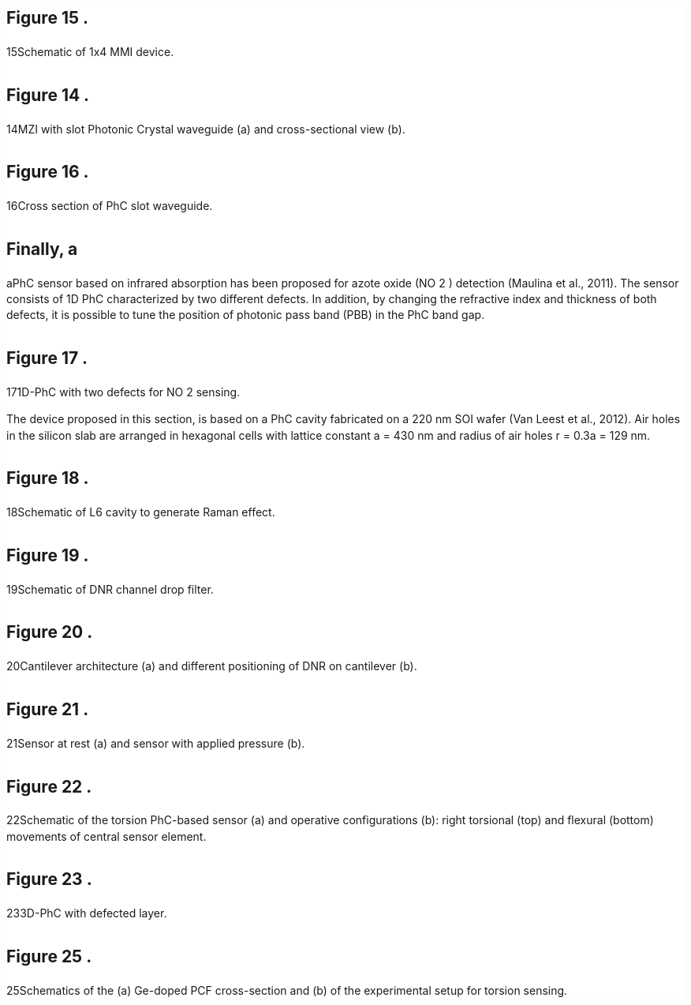 ## Figure 15 .
15Schematic of 1x4 MMI device.

## Figure 14 .
14MZI with slot Photonic Crystal waveguide (a) and cross-sectional view (b).

## Figure 16 .
16Cross section of PhC slot waveguide.

## Finally, a
aPhC sensor based on infrared absorption has been proposed for azote oxide (NO 2 ) detection (Maulina et al., 2011). The sensor consists of 1D PhC characterized by two different defects. In addition, by changing the refractive index and thickness of both defects, it is possible to tune the position of photonic pass band (PBB) in the PhC band gap.

## Figure 17 .
171D-PhC with two defects for NO 2 sensing.


The device proposed in this section, is based on a PhC cavity fabricated on a 220 nm SOI wafer (Van Leest et al., 2012). Air holes in the silicon slab are arranged in hexagonal cells with lattice constant a = 430 nm and radius of air holes r = 0.3a = 129 nm.

## Figure 18 .
18Schematic of L6 cavity to generate Raman effect.

## Figure 19 .
19Schematic of DNR channel drop filter.

## Figure 20 .
20Cantilever architecture (a) and different positioning of DNR on cantilever (b).

## Figure 21 .
21Sensor at rest (a) and sensor with applied pressure (b).

## Figure 22 .
22Schematic of the torsion PhC-based sensor (a) and operative configurations (b): right torsional (top) and flexural (bottom) movements of central sensor element.

## Figure 23 .
233D-PhC with defected layer.

## Figure 25 .
25Schematics of the (a) Ge-doped PCF cross-section and (b) of the experimental setup for torsion sensing.
